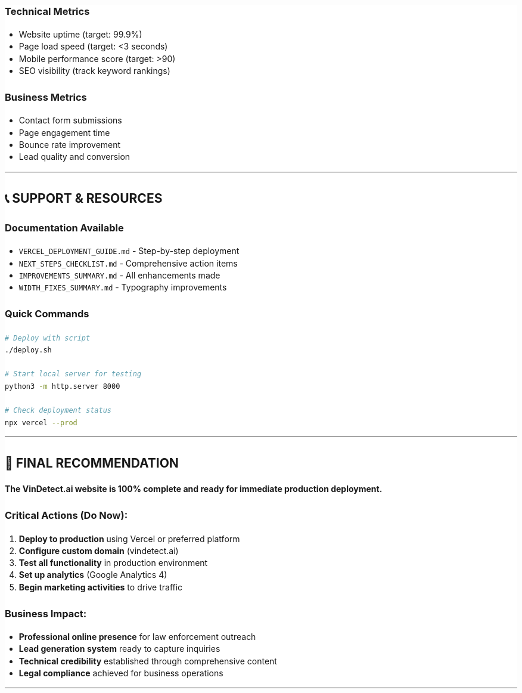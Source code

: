 ### **Technical Metrics**
- Website uptime (target: 99.9%)
- Page load speed (target: <3 seconds)
- Mobile performance score (target: >90)
- SEO visibility (track keyword rankings)

### **Business Metrics**
- Contact form submissions
- Page engagement time
- Bounce rate improvement
- Lead quality and conversion

---

## 📞 **SUPPORT & RESOURCES**

### **Documentation Available**
- `VERCEL_DEPLOYMENT_GUIDE.md` - Step-by-step deployment
- `NEXT_STEPS_CHECKLIST.md` - Comprehensive action items
- `IMPROVEMENTS_SUMMARY.md` - All enhancements made
- `WIDTH_FIXES_SUMMARY.md` - Typography improvements

### **Quick Commands**
```bash
# Deploy with script
./deploy.sh

# Start local server for testing
python3 -m http.server 8000

# Check deployment status
npx vercel --prod
```

---

## 🏁 **FINAL RECOMMENDATION**

**The VinDetect.ai website is 100% complete and ready for immediate production deployment.**

### **Critical Actions (Do Now):**
1. **Deploy to production** using Vercel or preferred platform
2. **Configure custom domain** (vindetect.ai)
3. **Test all functionality** in production environment
4. **Set up analytics** (Google Analytics 4)
5. **Begin marketing activities** to drive traffic

### **Business Impact:**
- **Professional online presence** for law enforcement outreach
- **Lead generation system** ready to capture inquiries
- **Technical credibility** established through comprehensive content
- **Legal compliance** achieved for business operations

---